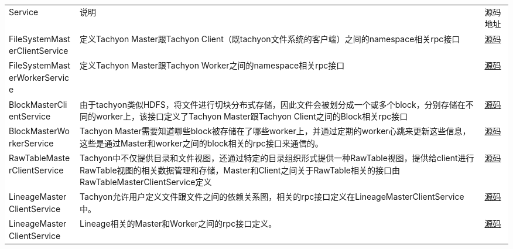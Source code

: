 
<table>

<tr>
	<td>Service</td>
	<td>说明</td>
	<td>源码地址</td>
</tr>

<tr>
	<td>FileSystemMasterClientService</td>
	<td>定义Tachyon Master跟Tachyon Client（既tachyon文件系统的客户端）之间的namespace相关rpc接口</td>
	<td> <a href="https://github.com/amplab/tachyon/blob/master/common/src/thrift/file_system_master.thrift">源码</a> </td>
</tr>

<tr>
	<td>FileSystemMasterWorkerService</td>
	<td>定义Tachyon Master跟Tachyon Worker之间的namespace相关rpc接口</td>
	<td> <a href="https://github.com/amplab/tachyon/blob/master/common/src/thrift/file_system_master.thrift">源码</a> </td>
</tr>

<tr>
	<td>BlockMasterClientService</td>
	<td>由于tachyon类似HDFS，将文件进行切块分布式存储，因此文件会被划分成一个或多个block，分别存储在不同的worker上，该接口定义了Tachyon Master跟Tachyon Client之间的Block相关rpc接口</td>
	<td> <a href="https://github.com/amplab/tachyon/blob/master/common/src/thrift/block_master.thrift">源码</a> </td>
</tr>

<tr>
	<td>BlockMasterWorkerService</td>
	<td>Tachyon Master需要知道哪些block被存储在了哪些worker上，并通过定期的worker心跳来更新这些信息，这些是通过Master和worker之间的block相关的rpc接口来通信的。</td>
	<td> <a href="https://github.com/amplab/tachyon/blob/master/common/src/thrift/block_master.thrift">源码</a> </td>
</tr>

<tr>
	<td>RawTableMasterClientService</td>
	<td>Tachyon中不仅提供目录和文件视图，还通过特定的目录组织形式提供一种RawTable视图，提供给client进行RawTable视图的相关数据管理和存储，Master和Client之间关于RawTable相关的接口由RawTableMasterClientService定义</td>
	<td> <a href="https://github.com/amplab/tachyon/blob/master/common/src/thrift/raw_table_master.thrift">源码</a> </td>
</tr>

<tr>
	<td>LineageMasterClientService</td>
	<td>Tachyon允许用户定义文件跟文件之间的依赖关系图，相关的rpc接口定义在LineageMasterClientService中。</td>
	<td> <a href="https://github.com/amplab/tachyon/blob/master/common/src/thrift/lineage_master.thrift">源码</a> </td>
</tr>

<tr>
	<td>LineageMasterClientService</td>
	<td>Lineage相关的Master和Worker之间的rpc接口定义。</td>
	<td> <a href="https://github.com/amplab/tachyon/blob/master/common/src/thrift/lineage_master.thrift">源码</a> </td>
</tr>
</table>
